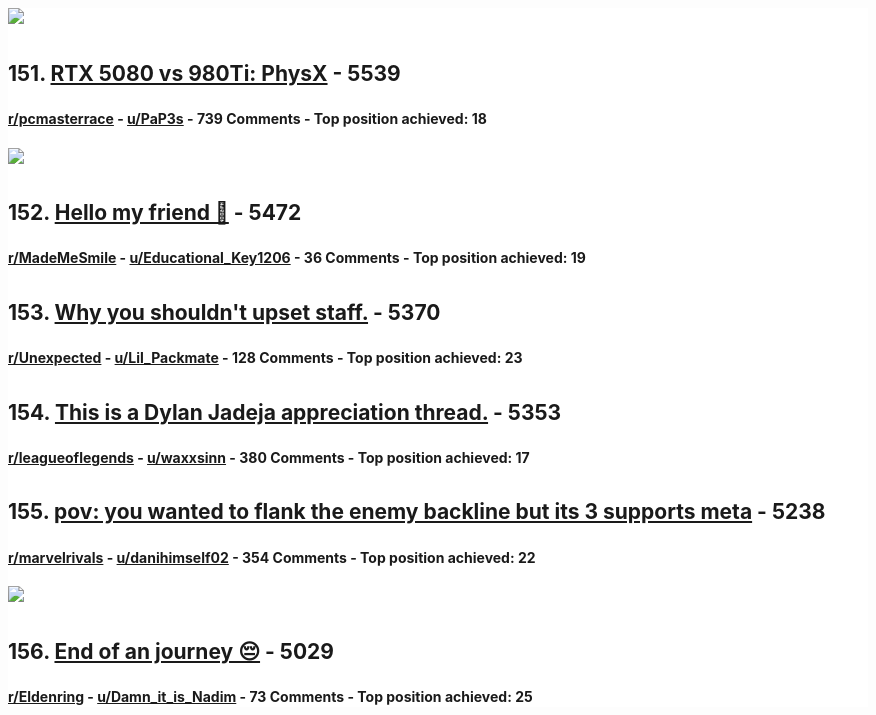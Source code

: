 <a href="https://v.redd.it/bwliavga7fke1"><img src="https://external-preview.redd.it/cmk4bHpwY2E3ZmtlMe6o5sJJlS1RLt1l3o8V7lNrYwo2GcS-lqt4_jJJjf_X.png?width=140&amp;height=78&amp;crop=140:78,smart&amp;format=jpg&amp;v=enabled&amp;lthumb=true&amp;s=ad244779f0ef6229257b3232ad6d14775f8c4b39"></img></a>

## 151. [RTX 5080 vs 980Ti: PhysX](http://reddit.com/r/pcmasterrace/comments/1itxoh7/rtx_5080_vs_980ti_physx/) - 5539
#### [r/pcmasterrace](http://reddit.com/r/pcmasterrace) - [u/PaP3s](http://reddit.com/u/PaP3s) - 739 Comments - Top position achieved: 18

<a href="https://v.redd.it/cfs18gnoiake1"><img src="https://external-preview.redd.it/cmFhbW84aG9pYWtlMbM8ejFkdXtNY_e1j_0vJQ0ewEOngfPjFdKVkC889IFu.png?width=140&amp;height=80&amp;crop=140:80,smart&amp;format=jpg&amp;v=enabled&amp;lthumb=true&amp;s=ad9b19897ef27f228872214c3a5d99b1403b32aa"></img></a>

## 152. [Hello my friend 🦋](http://reddit.com/r/MadeMeSmile/comments/1itwdlz/hello_my_friend/) - 5472
#### [r/MadeMeSmile](http://reddit.com/r/MadeMeSmile) - [u/Educational_Key1206](http://reddit.com/u/Educational_Key1206) - 36 Comments - Top position achieved: 19

## 153. [Why you shouldn't upset staff.](http://reddit.com/r/Unexpected/comments/1ity0es/why_you_shouldnt_upset_staff/) - 5370
#### [r/Unexpected](http://reddit.com/r/Unexpected) - [u/Lil_Packmate](http://reddit.com/u/Lil_Packmate) - 128 Comments - Top position achieved: 23

## 154. [This is a Dylan Jadeja appreciation thread.](http://reddit.com/r/leagueoflegends/comments/1itvd1a/this_is_a_dylan_jadeja_appreciation_thread/) - 5353
#### [r/leagueoflegends](http://reddit.com/r/leagueoflegends) - [u/waxxsinn](http://reddit.com/u/waxxsinn) - 380 Comments - Top position achieved: 17

## 155. [pov: you wanted to flank the enemy backline but its 3 supports meta](http://reddit.com/r/marvelrivals/comments/1iu6m54/pov_you_wanted_to_flank_the_enemy_backline_but/) - 5238
#### [r/marvelrivals](http://reddit.com/r/marvelrivals) - [u/danihimself02](http://reddit.com/u/danihimself02) - 354 Comments - Top position achieved: 22

<a href="https://i.redd.it/7jc2iiblfcke1.jpeg"><img src="https://b.thumbs.redditmedia.com/QiWD4GqrH96zgOa8I8IITbBopdDQ1oQUE1fYhXPxyrw.jpg"></img></a>

## 156. [End of an journey 😔](http://reddit.com/r/Eldenring/comments/1itrucq/end_of_an_journey/) - 5029
#### [r/Eldenring](http://reddit.com/r/Eldenring) - [u/Damn_it_is_Nadim](http://reddit.com/u/Damn_it_is_Nadim) - 73 Comments - Top position achieved: 25
